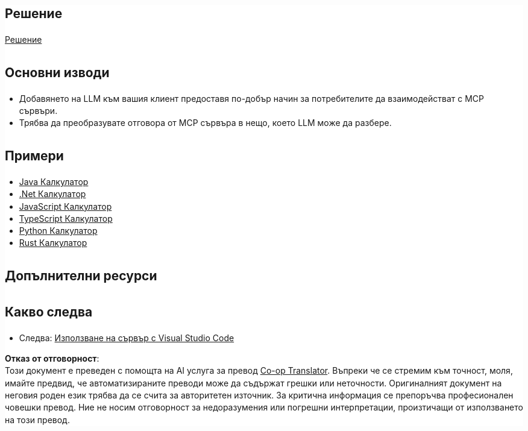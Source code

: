 ## Решение

[Решение](/03-GettingStarted/03-llm-client/solution/README.md)

## Основни изводи

- Добавянето на LLM към вашия клиент предоставя по-добър начин за потребителите да взаимодействат с MCP сървъри.
- Трябва да преобразувате отговора от MCP сървъра в нещо, което LLM може да разбере.

## Примери

- [Java Калкулатор](../samples/java/calculator/README.md)
- [.Net Калкулатор](../../../../03-GettingStarted/samples/csharp)
- [JavaScript Калкулатор](../samples/javascript/README.md)
- [TypeScript Калкулатор](../samples/typescript/README.md)
- [Python Калкулатор](../../../../03-GettingStarted/samples/python)
- [Rust Калкулатор](../../../../03-GettingStarted/samples/rust)

## Допълнителни ресурси

## Какво следва

- Следва: [Използване на сървър с Visual Studio Code](../04-vscode/README.md)

**Отказ от отговорност**:  
Този документ е преведен с помощта на AI услуга за превод [Co-op Translator](https://github.com/Azure/co-op-translator). Въпреки че се стремим към точност, моля, имайте предвид, че автоматизираните преводи може да съдържат грешки или неточности. Оригиналният документ на неговия роден език трябва да се счита за авторитетен източник. За критична информация се препоръчва професионален човешки превод. Ние не носим отговорност за недоразумения или погрешни интерпретации, произтичащи от използването на този превод.